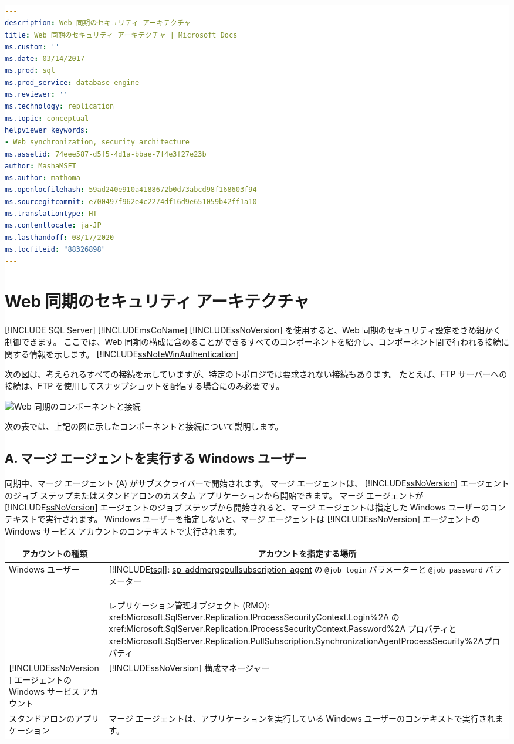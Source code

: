 ```yaml
---
description: Web 同期のセキュリティ アーキテクチャ
title: Web 同期のセキュリティ アーキテクチャ | Microsoft Docs
ms.custom: ''
ms.date: 03/14/2017
ms.prod: sql
ms.prod_service: database-engine
ms.reviewer: ''
ms.technology: replication
ms.topic: conceptual
helpviewer_keywords:
- Web synchronization, security architecture
ms.assetid: 74eee587-d5f5-4d1a-bbae-7f4e3f27e23b
author: MashaMSFT
ms.author: mathoma
ms.openlocfilehash: 59ad240e910a4188672b0d73abcd98f168603f94
ms.sourcegitcommit: e700497f962e4c2274df16d9e651059b42ff1a10
ms.translationtype: HT
ms.contentlocale: ja-JP
ms.lasthandoff: 08/17/2020
ms.locfileid: "88326898"
---
```

# <a name="security-architecture-for-web-synchronization"></a>Web 同期のセキュリティ アーキテクチャ
[!INCLUDE [SQL Server](../../../includes/applies-to-version/sqlserver.md)]
  [!INCLUDE[msCoName](../../../includes/msconame-md.md)] [!INCLUDE[ssNoVersion](../../../includes/ssnoversion-md.md)] を使用すると、Web 同期のセキュリティ設定をきめ細かく制御できます。 ここでは、Web 同期の構成に含めることができるすべてのコンポーネントを紹介し、コンポーネント間で行われる接続に関する情報を示します。 [!INCLUDE[ssNoteWinAuthentication](../../../includes/ssnotewinauthentication-md.md)]  
  
 次の図は、考えられるすべての接続を示していますが、特定のトポロジでは要求されない接続もあります。 たとえば、FTP サーバーへの接続は、FTP を使用してスナップショットを配信する場合にのみ必要です。  
  
 ![Web 同期のコンポーネントと接続](../../../relational-databases/replication/security/media/websyncarchitecture.gif "Web 同期のコンポーネントと接続")  
  
 次の表では、上記の図に示したコンポーネントと接続について説明します。  
  
## <a name="a-windows-user-under-which-the-merge-agent-runs"></a>A. マージ エージェントを実行する Windows ユーザー  
 同期中、マージ エージェント (A) がサブスクライバーで開始されます。 マージ エージェントは、 [!INCLUDE[ssNoVersion](../../../includes/ssnoversion-md.md)] エージェントのジョブ ステップまたはスタンドアロンのカスタム アプリケーションから開始できます。 マージ エージェントが [!INCLUDE[ssNoVersion](../../../includes/ssnoversion-md.md)] エージェントのジョブ ステップから開始されると、マージ エージェントは指定した Windows ユーザーのコンテキストで実行されます。 Windows ユーザーを指定しないと、マージ エージェントは [!INCLUDE[ssNoVersion](../../../includes/ssnoversion-md.md)] エージェントの Windows サービス アカウントのコンテキストで実行されます。  
  
|アカウントの種類|アカウントを指定する場所|  
|---------------------|------------------------------------|  
|Windows ユーザー|[!INCLUDE[tsql](../../../includes/tsql-md.md)]: [sp_addmergepullsubscription_agent](../../../relational-databases/system-stored-procedures/sp-addmergepullsubscription-agent-transact-sql.md) の `@job_login` パラメーターと `@job_password` パラメーター<br /><br /> レプリケーション管理オブジェクト (RMO): <xref:Microsoft.SqlServer.Replication.IProcessSecurityContext.Login%2A> の <xref:Microsoft.SqlServer.Replication.IProcessSecurityContext.Password%2A> プロパティと <xref:Microsoft.SqlServer.Replication.PullSubscription.SynchronizationAgentProcessSecurity%2A>プロパティ|  
|[!INCLUDE[ssNoVersion](../../../includes/ssnoversion-md.md)] エージェントの Windows サービス アカウント|[!INCLUDE[ssNoVersion](../../../includes/ssnoversion-md.md)] 構成マネージャー|  
|スタンドアロンのアプリケーション|マージ エージェントは、アプリケーションを実行している Windows ユーザーのコンテキストで実行されます。|  
  